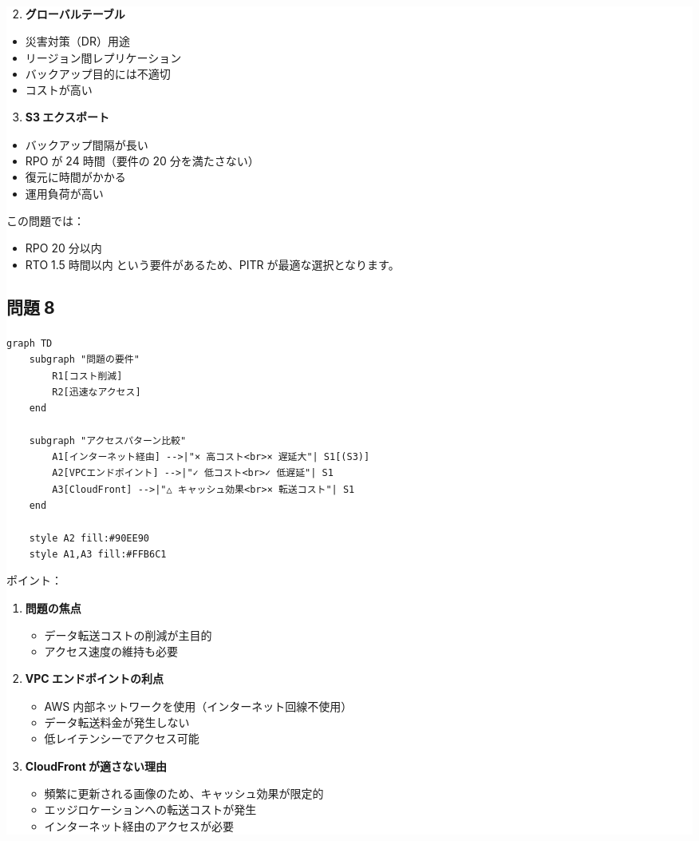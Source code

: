 2. **グローバルテーブル**

- 災害対策（DR）用途
- リージョン間レプリケーション
- バックアップ目的には不適切
- コストが高い

3. **S3 エクスポート**

- バックアップ間隔が長い
- RPO が 24 時間（要件の 20 分を満たさない）
- 復元に時間がかかる
- 運用負荷が高い

この問題では：

- RPO 20 分以内
- RTO 1.5 時間以内
  という要件があるため、PITR が最適な選択となります。

## 問題 8

```mermaid
graph TD
    subgraph "問題の要件"
        R1[コスト削減]
        R2[迅速なアクセス]
    end

    subgraph "アクセスパターン比較"
        A1[インターネット経由] -->|"× 高コスト<br>× 遅延大"| S1[(S3)]
        A2[VPCエンドポイント] -->|"✓ 低コスト<br>✓ 低遅延"| S1
        A3[CloudFront] -->|"△ キャッシュ効果<br>× 転送コスト"| S1
    end

    style A2 fill:#90EE90
    style A1,A3 fill:#FFB6C1
```

ポイント：

1. **問題の焦点**

   - データ転送コストの削減が主目的
   - アクセス速度の維持も必要

2. **VPC エンドポイントの利点**

   - AWS 内部ネットワークを使用（インターネット回線不使用）
   - データ転送料金が発生しない
   - 低レイテンシーでアクセス可能

3. **CloudFront が適さない理由**
   - 頻繁に更新される画像のため、キャッシュ効果が限定的
   - エッジロケーションへの転送コストが発生
   - インターネット経由のアクセスが必要
